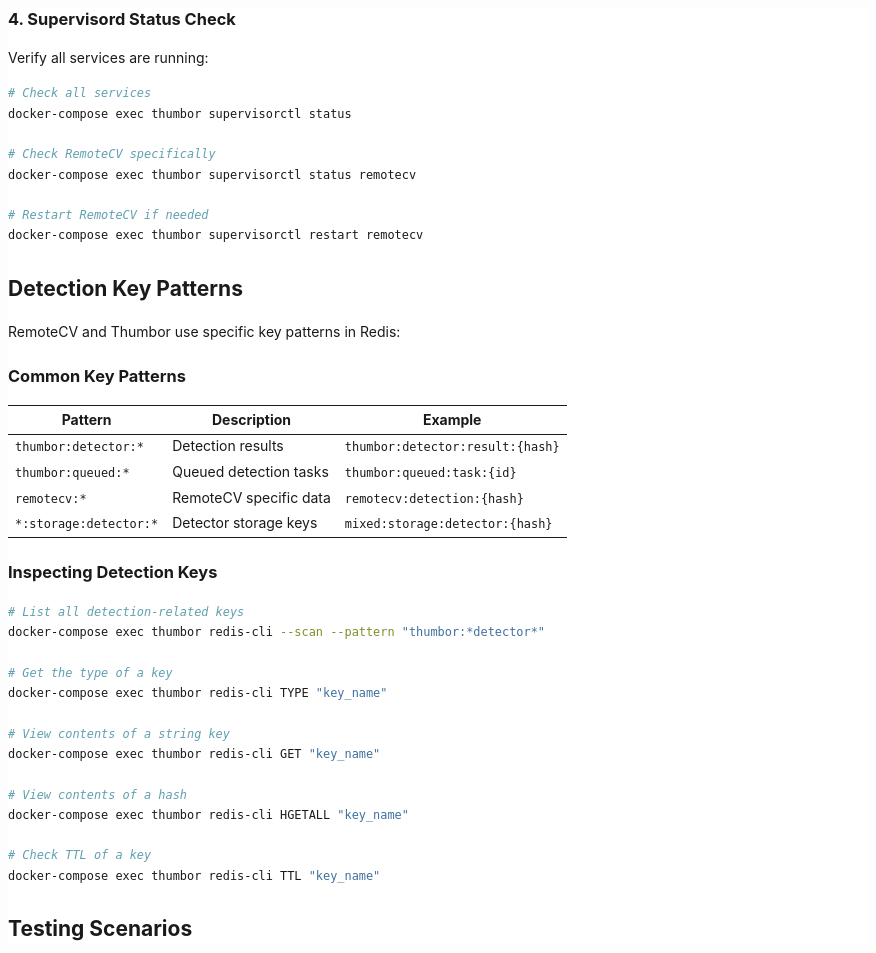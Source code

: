 ### 4. Supervisord Status Check

Verify all services are running:

```bash
# Check all services
docker-compose exec thumbor supervisorctl status

# Check RemoteCV specifically
docker-compose exec thumbor supervisorctl status remotecv

# Restart RemoteCV if needed
docker-compose exec thumbor supervisorctl restart remotecv
```

## Detection Key Patterns

RemoteCV and Thumbor use specific key patterns in Redis:

### Common Key Patterns

| Pattern | Description | Example |
|---------|-------------|---------|
| `thumbor:detector:*` | Detection results | `thumbor:detector:result:{hash}` |
| `thumbor:queued:*` | Queued detection tasks | `thumbor:queued:task:{id}` |
| `remotecv:*` | RemoteCV specific data | `remotecv:detection:{hash}` |
| `*:storage:detector:*` | Detector storage keys | `mixed:storage:detector:{hash}` |

### Inspecting Detection Keys

```bash
# List all detection-related keys
docker-compose exec thumbor redis-cli --scan --pattern "thumbor:*detector*"

# Get the type of a key
docker-compose exec thumbor redis-cli TYPE "key_name"

# View contents of a string key
docker-compose exec thumbor redis-cli GET "key_name"

# View contents of a hash
docker-compose exec thumbor redis-cli HGETALL "key_name"

# Check TTL of a key
docker-compose exec thumbor redis-cli TTL "key_name"
```

## Testing Scenarios
